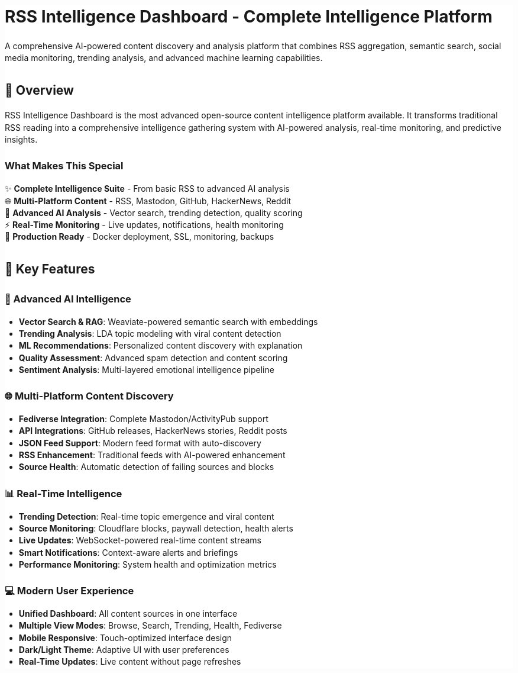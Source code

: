 # RSS Intelligence Dashboard - Complete Intelligence Platform

A comprehensive AI-powered content discovery and analysis platform that combines RSS aggregation, semantic search, social media monitoring, trending analysis, and advanced machine learning capabilities.

## 🚀 Overview

RSS Intelligence Dashboard is the most advanced open-source content intelligence platform available. It transforms traditional RSS reading into a comprehensive intelligence gathering system with AI-powered analysis, real-time monitoring, and predictive insights.

### What Makes This Special

✨ **Complete Intelligence Suite** - From basic RSS to advanced AI analysis  
🌐 **Multi-Platform Content** - RSS, Mastodon, GitHub, HackerNews, Reddit  
🧠 **Advanced AI Analysis** - Vector search, trending detection, quality scoring  
⚡ **Real-Time Monitoring** - Live updates, notifications, health monitoring  
🎯 **Production Ready** - Docker deployment, SSL, monitoring, backups  

## 🎯 Key Features

### 🤖 Advanced AI Intelligence
- **Vector Search & RAG**: Weaviate-powered semantic search with embeddings
- **Trending Analysis**: LDA topic modeling with viral content detection
- **ML Recommendations**: Personalized content discovery with explanation
- **Quality Assessment**: Advanced spam detection and content scoring
- **Sentiment Analysis**: Multi-layered emotional intelligence pipeline

### 🌐 Multi-Platform Content Discovery
- **Fediverse Integration**: Complete Mastodon/ActivityPub support
- **API Integrations**: GitHub releases, HackerNews stories, Reddit posts
- **JSON Feed Support**: Modern feed format with auto-discovery
- **RSS Enhancement**: Traditional feeds with AI-powered enhancement
- **Source Health**: Automatic detection of failing sources and blocks

### 📊 Real-Time Intelligence
- **Trending Detection**: Real-time topic emergence and viral content
- **Source Monitoring**: Cloudflare blocks, paywall detection, health alerts  
- **Live Updates**: WebSocket-powered real-time content streams
- **Smart Notifications**: Context-aware alerts and briefings
- **Performance Monitoring**: System health and optimization metrics

### 💻 Modern User Experience
- **Unified Dashboard**: All content sources in one interface
- **Multiple View Modes**: Browse, Search, Trending, Health, Fediverse
- **Mobile Responsive**: Touch-optimized interface design
- **Dark/Light Theme**: Adaptive UI with user preferences
- **Real-Time Updates**: Live content without page refreshes
